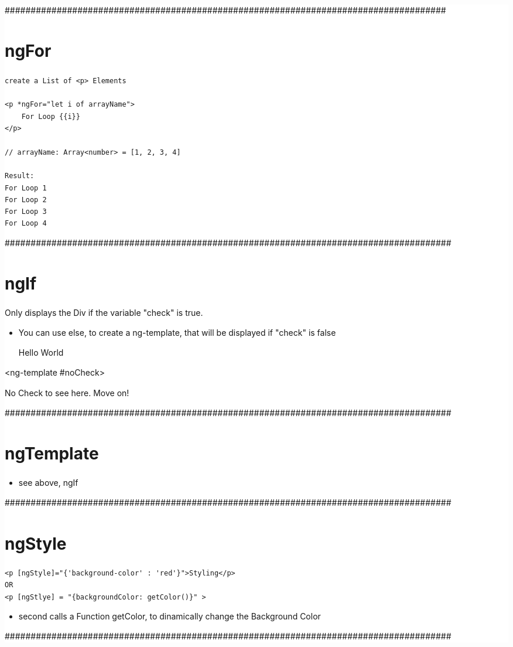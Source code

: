 #####################################################################################

# ngFor #

	create a List of <p> Elements

	<p *ngFor="let i of arrayName">
		For Loop {{i}}
	</p>

	// arrayName: Array<number> = [1, 2, 3, 4]

	Result:
	For Loop 1
	For Loop 2
	For Loop 3
	For Loop 4

######################################################################################

# ngIf #

Only displays the Div if the variable "check" is true.
- You can use else, to create a ng-template, that will be displayed if "check" is false

	<div *ngIf="check else noCheck" >
		<p>Hello World</p>
	</div>

<ng-template #noCheck>
    <p >
        No Check to see here. Move on!
    </p>
</ng-template>


######################################################################################

# ngTemplate

- see above, ngIf

######################################################################################

# ngStyle

	<p [ngStyle]="{'background-color' : 'red'}">Styling</p>
	OR
	<p [ngStlye] = "{backgroundColor: getColor()}" >

- second calls a Function getColor, to dinamically change the Background Color

######################################################################################
